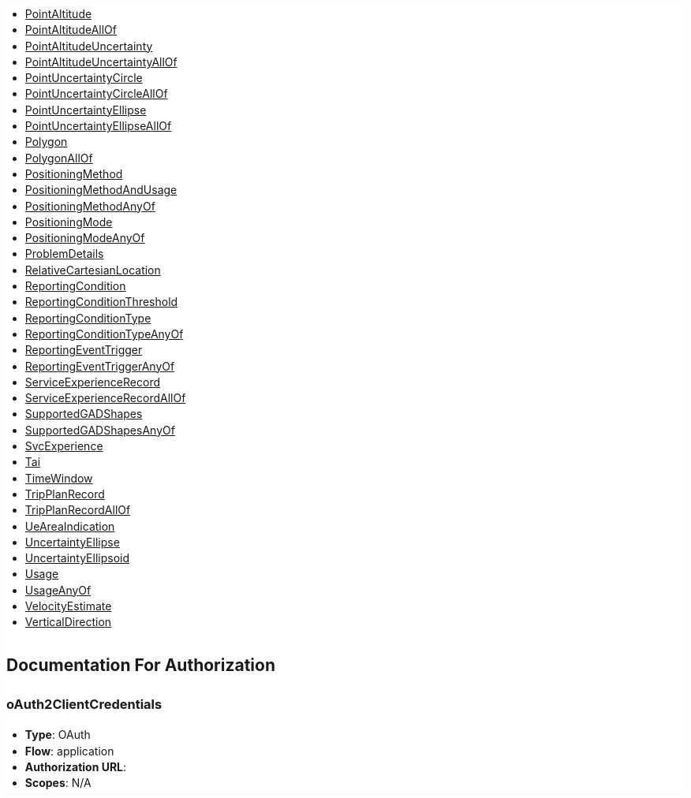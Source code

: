  - [PointAltitude](docs/PointAltitude.md)
 - [PointAltitudeAllOf](docs/PointAltitudeAllOf.md)
 - [PointAltitudeUncertainty](docs/PointAltitudeUncertainty.md)
 - [PointAltitudeUncertaintyAllOf](docs/PointAltitudeUncertaintyAllOf.md)
 - [PointUncertaintyCircle](docs/PointUncertaintyCircle.md)
 - [PointUncertaintyCircleAllOf](docs/PointUncertaintyCircleAllOf.md)
 - [PointUncertaintyEllipse](docs/PointUncertaintyEllipse.md)
 - [PointUncertaintyEllipseAllOf](docs/PointUncertaintyEllipseAllOf.md)
 - [Polygon](docs/Polygon.md)
 - [PolygonAllOf](docs/PolygonAllOf.md)
 - [PositioningMethod](docs/PositioningMethod.md)
 - [PositioningMethodAndUsage](docs/PositioningMethodAndUsage.md)
 - [PositioningMethodAnyOf](docs/PositioningMethodAnyOf.md)
 - [PositioningMode](docs/PositioningMode.md)
 - [PositioningModeAnyOf](docs/PositioningModeAnyOf.md)
 - [ProblemDetails](docs/ProblemDetails.md)
 - [RelativeCartesianLocation](docs/RelativeCartesianLocation.md)
 - [ReportingCondition](docs/ReportingCondition.md)
 - [ReportingConditionThreshold](docs/ReportingConditionThreshold.md)
 - [ReportingConditionType](docs/ReportingConditionType.md)
 - [ReportingConditionTypeAnyOf](docs/ReportingConditionTypeAnyOf.md)
 - [ReportingEventTrigger](docs/ReportingEventTrigger.md)
 - [ReportingEventTriggerAnyOf](docs/ReportingEventTriggerAnyOf.md)
 - [ServiceExperienceRecord](docs/ServiceExperienceRecord.md)
 - [ServiceExperienceRecordAllOf](docs/ServiceExperienceRecordAllOf.md)
 - [SupportedGADShapes](docs/SupportedGADShapes.md)
 - [SupportedGADShapesAnyOf](docs/SupportedGADShapesAnyOf.md)
 - [SvcExperience](docs/SvcExperience.md)
 - [Tai](docs/Tai.md)
 - [TimeWindow](docs/TimeWindow.md)
 - [TripPlanRecord](docs/TripPlanRecord.md)
 - [TripPlanRecordAllOf](docs/TripPlanRecordAllOf.md)
 - [UeAreaIndication](docs/UeAreaIndication.md)
 - [UncertaintyEllipse](docs/UncertaintyEllipse.md)
 - [UncertaintyEllipsoid](docs/UncertaintyEllipsoid.md)
 - [Usage](docs/Usage.md)
 - [UsageAnyOf](docs/UsageAnyOf.md)
 - [VelocityEstimate](docs/VelocityEstimate.md)
 - [VerticalDirection](docs/VerticalDirection.md)


## Documentation For Authorization



### oAuth2ClientCredentials


- **Type**: OAuth
- **Flow**: application
- **Authorization URL**: 
- **Scopes**: N/A
